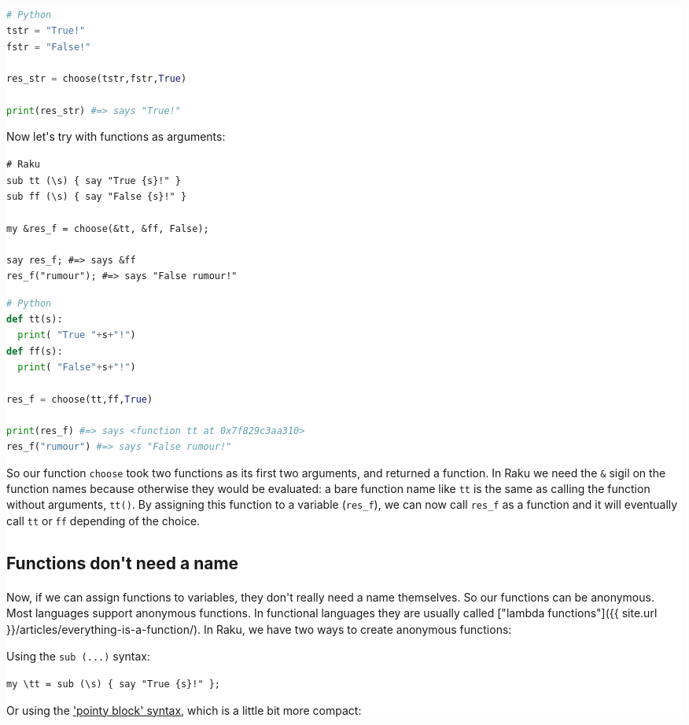 ```python
# Python
tstr = "True!"
fstr = "False!"

res_str = choose(tstr,fstr,True)

print(res_str) #=> says "True!"
```
Now let's try with functions as arguments:

```perl6
# Raku
sub tt (\s) { say "True {s}!" }
sub ff (\s) { say "False {s}!" }

my &res_f = choose(&tt, &ff, False);

say res_f; #=> says &ff
res_f("rumour"); #=> says "False rumour!"
```

```python
# Python
def tt(s):
  print( "True "+s+"!")
def ff(s):  
  print( "False"+s+"!")

res_f = choose(tt,ff,True)

print(res_f) #=> says <function tt at 0x7f829c3aa310>
res_f("rumour") #=> says "False rumour!"
```

So our function `choose` took two functions as its first two arguments, and returned a function. In Raku we need the `&` sigil on the function names because otherwise they would be evaluated: a bare function name like `tt` is the same as calling the function without arguments, `tt()`. By assigning this function to a variable (`res_f`), we can now call `res_f` as a function and it will eventually call `tt` or `ff` depending of the choice.

## Functions don't need a name

Now, if we can assign functions to variables, they don't really need a name themselves. So our functions can be anonymous. Most languages support anonymous functions. In functional languages they are usually called ["lambda functions"]({{ site.url }}/articles/everything-is-a-function/). In Raku, we have two ways to create anonymous functions:

Using the `sub (...)` syntax:

```perl6
my \tt = sub (\s) { say "True {s}!" };
```

Or using the ['pointy block' syntax](https://docs.raku.org/language/functions#index-entry-pointy_blocks), which is a little bit more compact:
